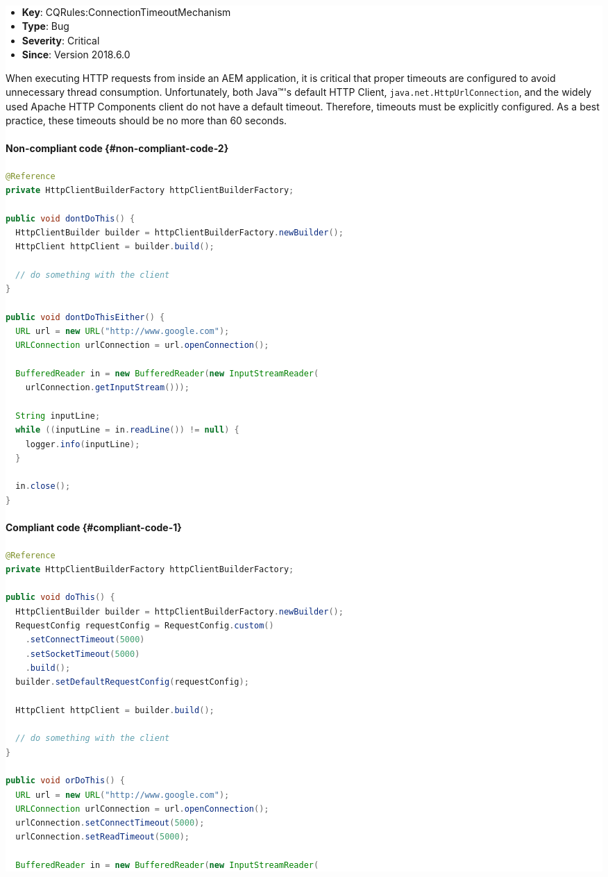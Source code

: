 * **Key**: CQRules:ConnectionTimeoutMechanism
* **Type**: Bug
* **Severity**: Critical
* **Since**: Version 2018.6.0

When executing HTTP requests from inside an AEM application, it is critical that proper timeouts are configured to avoid unnecessary thread consumption. Unfortunately, both Java&trade;'s default HTTP Client, `java.net.HttpUrlConnection`, and the widely used Apache HTTP Components client do not have a default timeout. Therefore, timeouts must be explicitly configured. As a best practice, these timeouts should be no more than 60 seconds.

#### Non-compliant code {#non-compliant-code-2}

```java
@Reference
private HttpClientBuilderFactory httpClientBuilderFactory;
 
public void dontDoThis() {
  HttpClientBuilder builder = httpClientBuilderFactory.newBuilder();
  HttpClient httpClient = builder.build();

  // do something with the client
}

public void dontDoThisEither() {
  URL url = new URL("http://www.google.com");
  URLConnection urlConnection = url.openConnection();
 
  BufferedReader in = new BufferedReader(new InputStreamReader(
    urlConnection.getInputStream()));
 
  String inputLine;
  while ((inputLine = in.readLine()) != null) {
    logger.info(inputLine);
  }
 
  in.close();
}
```

#### Compliant code {#compliant-code-1}

```java
@Reference
private HttpClientBuilderFactory httpClientBuilderFactory;
 
public void doThis() {
  HttpClientBuilder builder = httpClientBuilderFactory.newBuilder();
  RequestConfig requestConfig = RequestConfig.custom()
    .setConnectTimeout(5000)
    .setSocketTimeout(5000)
    .build();
  builder.setDefaultRequestConfig(requestConfig);
 
  HttpClient httpClient = builder.build();
   
  // do something with the client
}

public void orDoThis() {
  URL url = new URL("http://www.google.com");
  URLConnection urlConnection = url.openConnection();
  urlConnection.setConnectTimeout(5000);
  urlConnection.setReadTimeout(5000);
 
  BufferedReader in = new BufferedReader(new InputStreamReader(
```